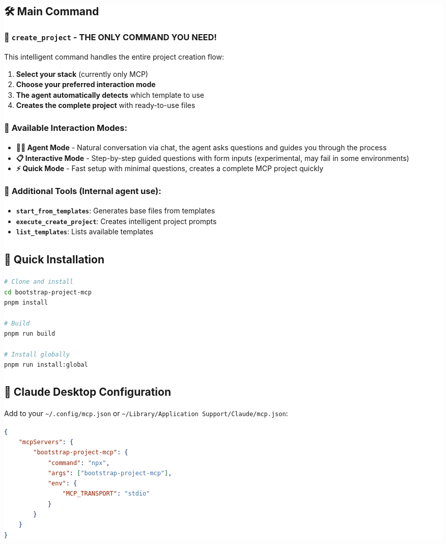 ## 🛠️ Main Command

### 🚀 **`create_project`** - THE ONLY COMMAND YOU NEED!

This intelligent command handles the entire project creation flow:

1. **Select your stack** (currently only MCP)
2. **Choose your preferred interaction mode**
3. **The agent automatically detects** which template to use
4. **Creates the complete project** with ready-to-use files

### 🎯 **Available Interaction Modes:**

-   **🧙‍♂️ Agent Mode** - Natural conversation via chat, the agent asks questions and guides you through the process
-   **📋 Interactive Mode** - Step-by-step guided questions with form inputs (experimental, may fail in some environments)
-   **⚡ Quick Mode** - Fast setup with minimal questions, creates a complete MCP project quickly

### 🔧 **Additional Tools** (Internal agent use):

-   **`start_from_templates`**: Generates base files from templates
-   **`execute_create_project`**: Creates intelligent project prompts
-   **`list_templates`**: Lists available templates

## 🚀 Quick Installation

```bash
# Clone and install
cd bootstrap-project-mcp
pnpm install

# Build
pnpm run build

# Install globally
pnpm run install:global
```

## 🔧 Claude Desktop Configuration

Add to your `~/.config/mcp.json` or `~/Library/Application Support/Claude/mcp.json`:

```json
{
	"mcpServers": {
		"bootstrap-project-mcp": {
			"command": "npx",
			"args": ["bootstrap-project-mcp"],
			"env": {
				"MCP_TRANSPORT": "stdio"
			}
		}
	}
}
```
